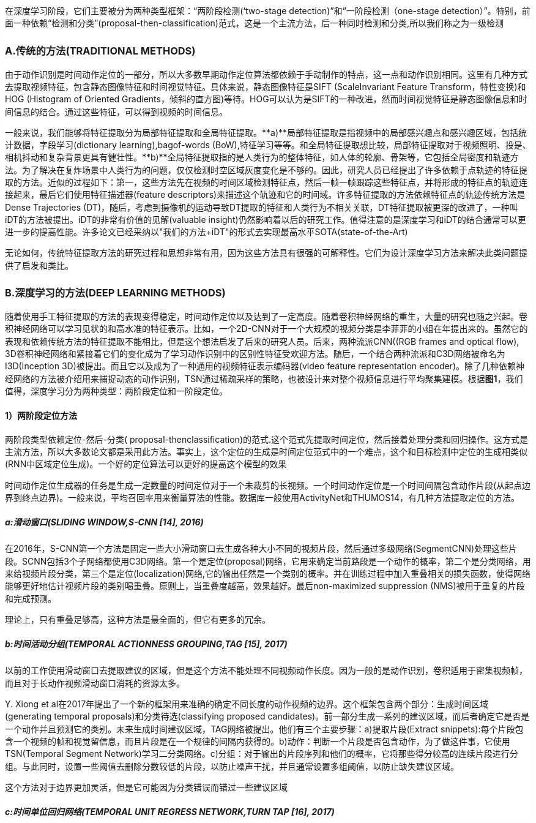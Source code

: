 在深度学习阶段，它们主要被分为两种类型框架：“两阶段检测(‘two-stage detection)”和“一阶段检测（one-stage detection）”。特别，前面一种依赖“检测和分类”(proposal-then-classification)范式，这是一个主流方法，后一种同时检测和分类,所以我们称之为一级检测

### A.传统的方法(TRADITIONAL METHODS)

由于动作识别是时间动作定位的一部分，所以大多数早期动作定位算法都依赖于手动制作的特点，这一点和动作识别相同。这里有几种方式去提取视频特征，包含静态图像特征和时间视觉特征。具体来说，静态图像特征是SIFT (ScaleInvariant Feature Transform，特性变换)和 HOG (Histogram of Oriented Gradients，倾斜的直方图)等待。HOG可以认为是SIFT的一种改进，然而时间视觉特征是静态图像信息和时间信息的结合。通过这些特征，可以得到视频的时间信息。

一般来说，我们能够将特征提取分为局部特征提取和全局特征提取。**a)**局部特征提取是指视频中的局部感兴趣点和感兴趣区域，包括统计数据，字段学习(dictionary learning),bagof-words (BoW),特征学习等等。和全局特征提取想比较，局部特征提取对于视频照明、投是、相机抖动和复杂背景更具有健壮性。**b)**全局特征提取指的是人类行为的整体特征，如人体的轮廓、骨架等，它包括全局密度和轨迹方法。为了解决在复炸场景中人类行为的问题，仅仅检测时空区域灰度变化是不够的。因此，研究人员已经提出了许多依赖于点轨迹的特征提取的方法。近似的过程如下：第一，这些方法先在视频的时间区域检测特征点，然后一帧一帧跟踪这些特征点，并将形成的特征点的轨迹连接起来，最后它们使用特征描述器(feature descriptors)来描述这个轨迹和它的时间域。许多特征提取的方法依赖特征点的轨迹传统方法是Dense Trajectories (DT)，随后，考虑到摄像机的运动导致DT提取的特征和人类行为不相关关联，DT特征提取被更深的改进了，一种叫iDT的方法被提出。iDT的非常有价值的见解(valuable insight)仍然影响着以后的研究工作。值得注意的是深度学习和iDT的结合通常可以更进一步的提高性能。许多论文已经采纳以"我们的方法+iDT"的形式去实现最高水平SOTA(state-of-the-Art)

  无论如何，传统特征提取方法的研究过程和思想非常有用，因为这些方法具有很强的可解释性。它们为设计深度学习方法来解决此类问题提供了启发和类比。

### B.深度学习的方法(DEEP LEARNING METHODS)

随着使用手工特征提取的方法的表现变得稳定，时间动作定位以及达到了一定高度。随着卷积神经网络的重生，大量的研究也随之兴起。卷积神经网络可以学习见状的和高水准的特征表示。比如，一个2D-CNN对于一个大规模的视频分类是李菲菲的小组在年提出来的。虽然它的表现和依赖传统方法的特征提取不能相比，但是这个想法启发了后来的研究人员。后来，两种流派CNN((RGB frames and optical flow),  3D卷积神经网络和紧接着它们的变化成为了学习动作识别中的区别性特征受欢迎方法。随后，一个结合两种流派和C3D网络被命名为I3D(Inception 3D)被提出。而且它以及成为了一种通用的视频特征表示编码器(video feature representation encoder)。除了几种依赖神经网络的方法被介绍用来捕捉动态的动作识别，TSN通过稀疏采样的策略，也被设计来对整个视频信息进行平均聚集建模。根据**图1**，我们值得，深度学习分为两种类型：两阶段定位和一阶段定位。

#### 1）两阶段定位方法

两阶段类型依赖定位-然后-分类( proposal-thenclassification)的范式.这个范式先提取时间定位，然后接着处理分类和回归操作。这方式是主流方法，所以大多数论文都是采用此方法。事实上，这个定位的生成是时间定位范式中的一个难点，这个和目标检测中定位的生成相类似(RNN中区域定位生成)。一个好的定位算法可以更好的提高这个模型的效果

时间动作定位生成器的任务是生成一定数量的时间定位对于一个未裁剪的长视频。一个时间动作定位是一个时间间隔包含动作片段(从起点边界到终点边界)。一般来说，平均召回率用来衡量算法的性能。数据库一般使用ActivityNet和THUMOS14，有几种方法提取定位的方法。

##### a:滑动窗口(SLIDING WINDOW,S-CNN [14], 2016)

在2016年，S-CNN第一个方法是固定一些大小滑动窗口去生成各种大小不同的视频片段，然后通过多级网络(SegmentCNN)处理这些片段。SCNN包括3个子网络都使用C3D网络。第一个是定位(proposal)网络，它用来确定当前路段是一个动作的概率，第二个是分类网络，用来给视频片段分类，第三个是定位(localization)网络,它的输出任然是一个类别的概率。并在训练过程中加入重叠相关的损失函数，使得网络能够更好地估计视频片段的类别喝重叠。原则上，当重叠度越高，效果越好。最后non-maximized suppression (NMS)被用于重复的片段和完成预测。

理论上，只有重叠足够高，这种方法是最全面的，但它有更多的冗余。

##### b:时间活动分组(TEMPORAL ACTIONNESS GROUPING,TAG [15], 2017)

以前的工作使用滑动窗口去提取建议的区域，但是这个方法不能处理不同视频动作长度。因为一般的是动作识别，卷积适用于密集视频帧，而且对于长动作视频滑动窗口消耗的资源太多。

Y. Xiong et al在2017年提出了一个新的框架用来准确的确定不同长度的动作视频的边界。这个框架包含两个部分：生成时间区域(generating temporal proposals)和分类待选(classifying proposed candidates)。前一部分生成一系列的建议区域，而后者确定它是否是一个动作并且预测它的类别。未来生成时间建议区域，TAG网络被提出。他们有三个主要步骤：a)提取片段(Extract snippets):每个片段包含一个视频的帧和视觉留信息，而且片段是在一个规律的间隔内获得的。b)动作：判断一个片段是否包含动作，为了做这件事，它使用TSN(Temporal Segment Network)学习二分类网络。c)分组：对于输出的片段序列和他们的概率，它将那些得分较高的连续片段进行分组。与此同时，设置一些阈值去删除分数较低的片段，以防止噪声干扰，并且通常设置多组阈值，以防止缺失建议区域。

这个方法对于边界更加灵活，但是它可能因为分类错误而错过一些建议区域

##### c:时间单位回归网络(TEMPORAL UNIT REGRESS NETWORK,TURN TAP [16], 2017)
